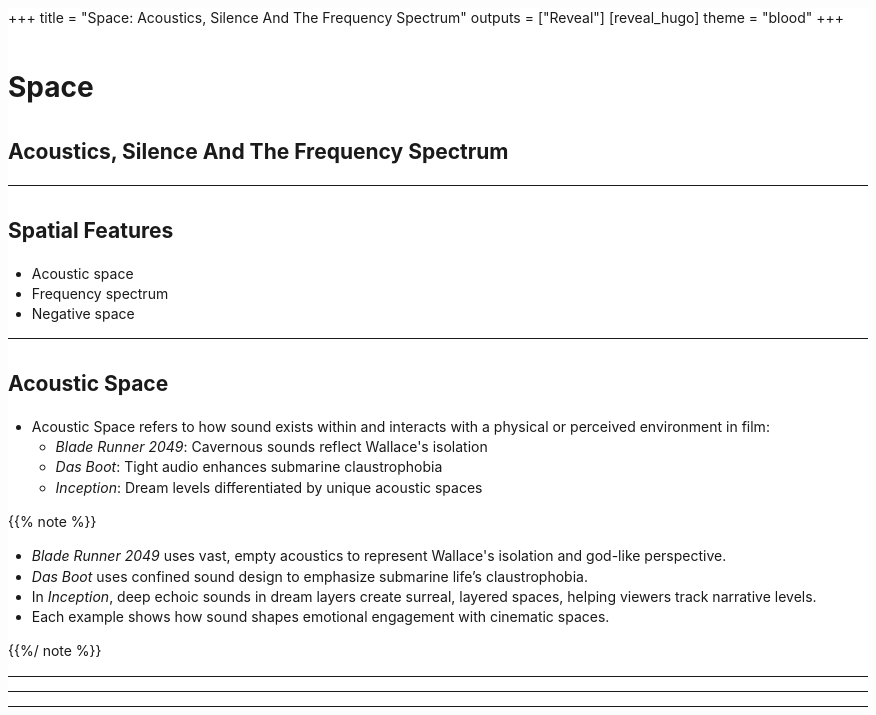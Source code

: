 +++
title = "Space: Acoustics, Silence And The Frequency Spectrum"
outputs = ["Reveal"]
[reveal_hugo]
theme = "blood"
+++

# Space

## Acoustics, Silence And The Frequency Spectrum

---

## Spatial Features

- Acoustic space
- Frequency spectrum
- Negative space

---

## Acoustic Space

- Acoustic Space refers to how sound exists within and interacts with a physical or perceived environment in film:
  - *Blade Runner 2049*: Cavernous sounds reflect Wallace's isolation
  - *Das Boot*: Tight audio enhances submarine claustrophobia
  - *Inception*: Dream levels differentiated by unique acoustic spaces

{{% note %}}

- *Blade Runner 2049* uses vast, empty acoustics to represent Wallace's isolation and god-like perspective.
- *Das Boot* uses confined sound design to emphasize submarine life’s claustrophobia.
- In *Inception*, deep echoic sounds in dream layers create surreal, layered spaces, helping viewers track narrative levels.
- Each example shows how sound shapes emotional engagement with cinematic spaces.

{{%/ note %}}

---

<iframe width="560" height="315" src="https://www.youtube.com/embed/jMk99drt1B4?si=YVdF9SpKT2bJKZyr" title="YouTube video player" frameborder="0" allow="accelerometer; autoplay; clipboard-write; encrypted-media; gyroscope; picture-in-picture; web-share" referrerpolicy="strict-origin-when-cross-origin" allowfullscreen></iframe>

---

<iframe width="560" height="315" src="https://www.youtube.com/embed/gIIa5_vrTiM?si=O042et91logKnrhS" title="YouTube video player" frameborder="0" allow="accelerometer; autoplay; clipboard-write; encrypted-media; gyroscope; picture-in-picture; web-share" referrerpolicy="strict-origin-when-cross-origin" allowfullscreen></iframe>

---